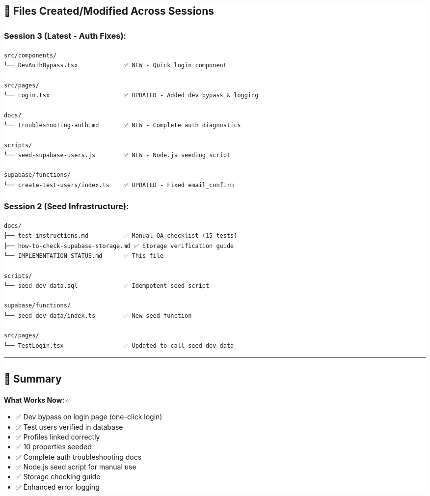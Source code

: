 
## 📝 Files Created/Modified Across Sessions

### Session 3 (Latest - Auth Fixes):
```
src/components/
└── DevAuthBypass.tsx             ✅ NEW - Quick login component

src/pages/
└── Login.tsx                     ✅ UPDATED - Added dev bypass & logging

docs/
└── troubleshooting-auth.md       ✅ NEW - Complete auth diagnostics

scripts/
└── seed-supabase-users.js        ✅ NEW - Node.js seeding script

supabase/functions/
└── create-test-users/index.ts    ✅ UPDATED - Fixed email_confirm
```

### Session 2 (Seed Infrastructure):
```
docs/
├── test-instructions.md          ✅ Manual QA checklist (15 tests)
├── how-to-check-supabase-storage.md ✅ Storage verification guide
└── IMPLEMENTATION_STATUS.md      ✅ This file

scripts/
└── seed-dev-data.sql             ✅ Idempotent seed script

supabase/functions/
└── seed-dev-data/index.ts        ✅ New seed function

src/pages/
└── TestLogin.tsx                 ✅ Updated to call seed-dev-data
```

---

## 🎉 Summary

**What Works Now:** ✅
- ✅ Dev bypass on login page (one-click login)
- ✅ Test users verified in database
- ✅ Profiles linked correctly
- ✅ 10 properties seeded
- ✅ Complete auth troubleshooting docs
- ✅ Node.js seed script for manual use
- ✅ Storage checking guide
- ✅ Enhanced error logging
